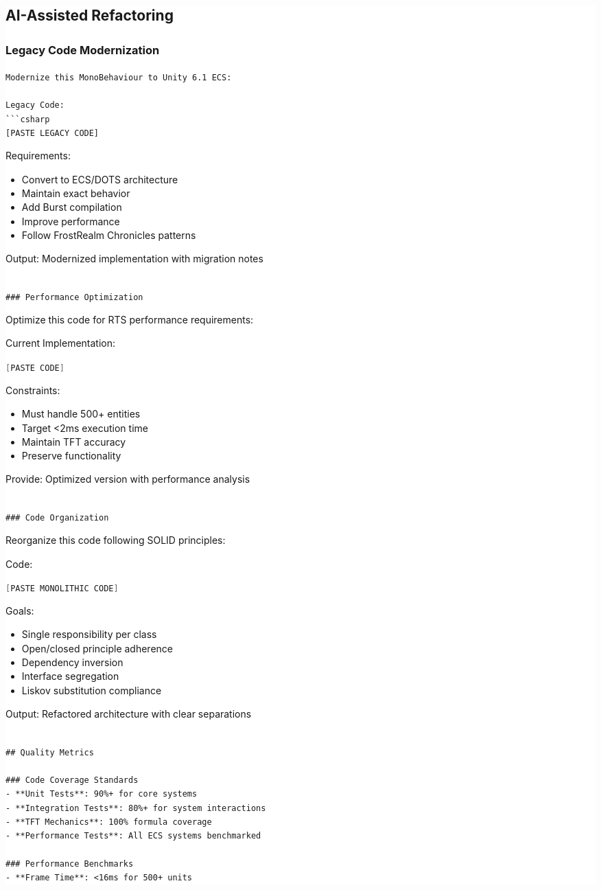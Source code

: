 ## AI-Assisted Refactoring

### Legacy Code Modernization
```
Modernize this MonoBehaviour to Unity 6.1 ECS:

Legacy Code:
```csharp
[PASTE LEGACY CODE]
```

Requirements:
- Convert to ECS/DOTS architecture
- Maintain exact behavior
- Add Burst compilation
- Improve performance
- Follow FrostRealm Chronicles patterns

Output: Modernized implementation with migration notes
```

### Performance Optimization
```
Optimize this code for RTS performance requirements:

Current Implementation:
```csharp
[PASTE CODE]
```

Constraints:
- Must handle 500+ entities
- Target <2ms execution time
- Maintain TFT accuracy
- Preserve functionality

Provide: Optimized version with performance analysis
```

### Code Organization
```
Reorganize this code following SOLID principles:

Code:
```csharp
[PASTE MONOLITHIC CODE]
```

Goals:
- Single responsibility per class
- Open/closed principle adherence
- Dependency inversion
- Interface segregation
- Liskov substitution compliance

Output: Refactored architecture with clear separations
```

## Quality Metrics

### Code Coverage Standards
- **Unit Tests**: 90%+ for core systems
- **Integration Tests**: 80%+ for system interactions
- **TFT Mechanics**: 100% formula coverage
- **Performance Tests**: All ECS systems benchmarked

### Performance Benchmarks
- **Frame Time**: <16ms for 500+ units
```